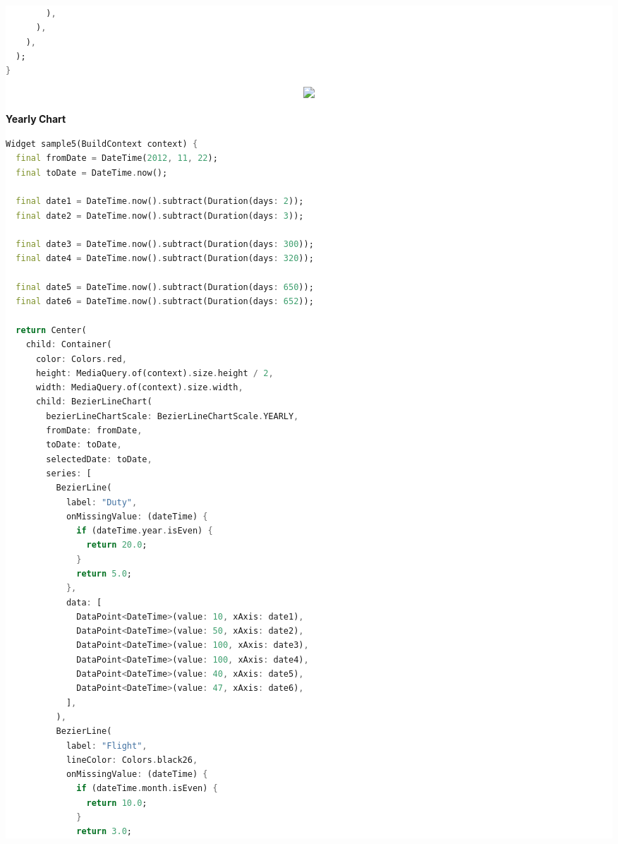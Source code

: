 ```dart
        ),
      ),
    ),
  );
}
```
<p align="center">
  <img src="https://media.giphy.com/media/1AgF6MKYykSNJMiUdl/giphy.gif"/>
</p>


**Yearly Chart**


```dart
Widget sample5(BuildContext context) {
  final fromDate = DateTime(2012, 11, 22);
  final toDate = DateTime.now();

  final date1 = DateTime.now().subtract(Duration(days: 2));
  final date2 = DateTime.now().subtract(Duration(days: 3));

  final date3 = DateTime.now().subtract(Duration(days: 300));
  final date4 = DateTime.now().subtract(Duration(days: 320));

  final date5 = DateTime.now().subtract(Duration(days: 650));
  final date6 = DateTime.now().subtract(Duration(days: 652));

  return Center(
    child: Container(
      color: Colors.red,
      height: MediaQuery.of(context).size.height / 2,
      width: MediaQuery.of(context).size.width,
      child: BezierLineChart(
        bezierLineChartScale: BezierLineChartScale.YEARLY,
        fromDate: fromDate,
        toDate: toDate,
        selectedDate: toDate,
        series: [
          BezierLine(
            label: "Duty",
            onMissingValue: (dateTime) {
              if (dateTime.year.isEven) {
                return 20.0;
              }
              return 5.0;
            },
            data: [
              DataPoint<DateTime>(value: 10, xAxis: date1),
              DataPoint<DateTime>(value: 50, xAxis: date2),
              DataPoint<DateTime>(value: 100, xAxis: date3),
              DataPoint<DateTime>(value: 100, xAxis: date4),
              DataPoint<DateTime>(value: 40, xAxis: date5),
              DataPoint<DateTime>(value: 47, xAxis: date6),
            ],
          ),
          BezierLine(
            label: "Flight",
            lineColor: Colors.black26,
            onMissingValue: (dateTime) {
              if (dateTime.month.isEven) {
                return 10.0;
              }
              return 3.0;
```